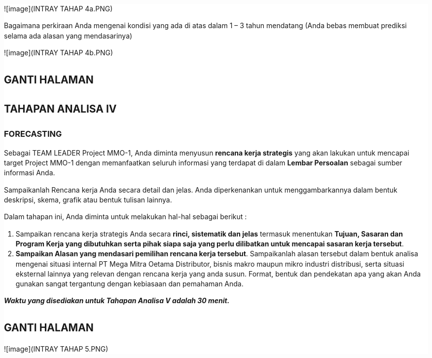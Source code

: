 ![image](INTRAY TAHAP 4a.PNG)

Bagaimana perkiraan Anda mengenai kondisi yang ada di atas dalam 1 – 3 tahun mendatang (Anda bebas membuat prediksi selama ada alasan yang mendasarinya)

![image](INTRAY TAHAP 4b.PNG)

GANTI HALAMAN
---

## TAHAPAN ANALISA IV

### FORECASTING

Sebagai TEAM LEADER Project MMO-1, Anda diminta menyusun **rencana kerja strategis** yang akan lakukan untuk mencapai target Project MMO-1 dengan memanfaatkan seluruh informasi yang terdapat di dalam **Lembar Persoalan** sebagai sumber informasi Anda.

Sampaikanlah Rencana kerja Anda secara detail dan jelas. Anda diperkenankan untuk menggambarkannya dalam bentuk deskripsi, skema, grafik atau bentuk tulisan lainnya.

Dalam tahapan ini, Anda diminta untuk melakukan hal-hal sebagai berikut :

1. Sampaikan rencana kerja strategis Anda secara **rinci, sistematik dan jelas** termasuk menentukan **Tujuan, Sasaran dan Program Kerja yang dibutuhkan serta pihak siapa saja yang perlu dilibatkan untuk mencapai sasaran kerja tersebut**.
2. **Sampaikan Alasan yang mendasari pemilihan rencana kerja tersebut**. Sampaikanlah alasan tersebut dalam bentuk analisa mengenai situasi internal PT Mega Mitra Oetama Distributor, bisnis makro maupun mikro industri distribusi, serta situasi eksternal lainnya yang relevan dengan rencana kerja yang anda susun. Format, bentuk  dan pendekatan  apa yang akan Anda gunakan sangat tergantung dengan kebiasaan dan pemahaman Anda.

***Waktu yang disediakan untuk Tahapan Analisa V adalah 30 menit.***

GANTI HALAMAN
---

![image](INTRAY TAHAP 5.PNG)



